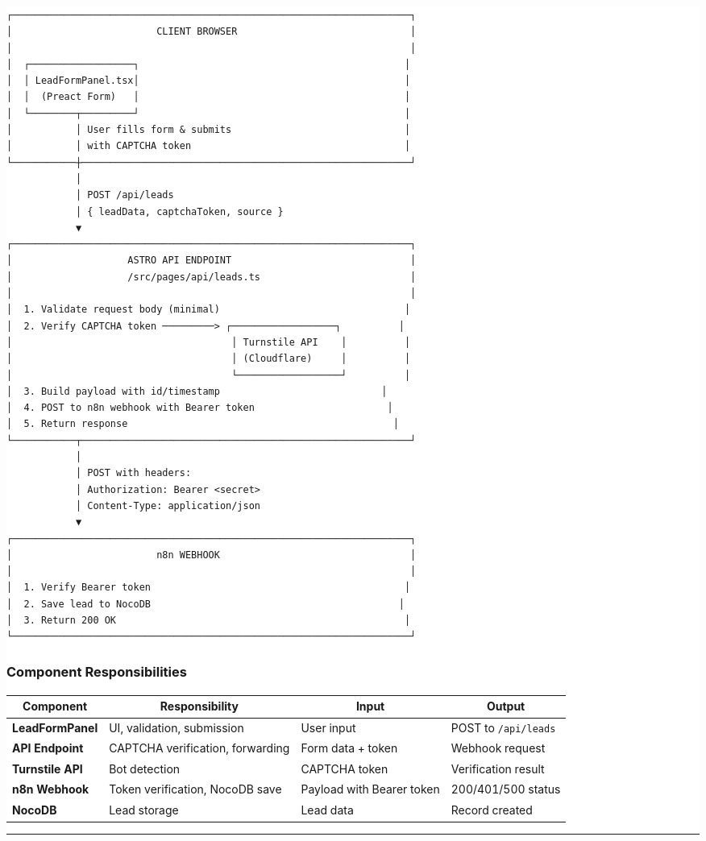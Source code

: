 ```
┌─────────────────────────────────────────────────────────────────────┐
│                         CLIENT BROWSER                              │
│                                                                     │
│  ┌──────────────────┐                                              │
│  │ LeadFormPanel.tsx│                                              │
│  │  (Preact Form)   │                                              │
│  └────────┬─────────┘                                              │
│           │ User fills form & submits                              │
│           │ with CAPTCHA token                                     │
└───────────┼─────────────────────────────────────────────────────────┘
            │
            │ POST /api/leads
            │ { leadData, captchaToken, source }
            ▼
┌─────────────────────────────────────────────────────────────────────┐
│                    ASTRO API ENDPOINT                               │
│                    /src/pages/api/leads.ts                          │
│                                                                     │
│  1. Validate request body (minimal)                                │
│  2. Verify CAPTCHA token ─────────> ┌──────────────────┐          │
│                                      │ Turnstile API    │          │
│                                      │ (Cloudflare)     │          │
│                                      └──────────────────┘          │
│  3. Build payload with id/timestamp                            │
│  4. POST to n8n webhook with Bearer token                       │
│  5. Return response                                              │
└───────────┬─────────────────────────────────────────────────────────┘
            │
            │ POST with headers:
            │ Authorization: Bearer <secret>
            │ Content-Type: application/json
            ▼
┌─────────────────────────────────────────────────────────────────────┐
│                         n8n WEBHOOK                                 │
│                                                                     │
│  1. Verify Bearer token                                            │
│  2. Save lead to NocoDB                                           │
│  3. Return 200 OK                                                  │
└─────────────────────────────────────────────────────────────────────┘
```

### Component Responsibilities

| Component | Responsibility | Input | Output |
|-----------|---------------|-------|--------|
| **LeadFormPanel** | UI, validation, submission | User input | POST to `/api/leads` |
| **API Endpoint** | CAPTCHA verification, forwarding | Form data + token | Webhook request |
| **Turnstile API** | Bot detection | CAPTCHA token | Verification result |
| **n8n Webhook** | Token verification, NocoDB save | Payload with Bearer token | 200/401/500 status |
| **NocoDB** | Lead storage | Lead data | Record created |

---
